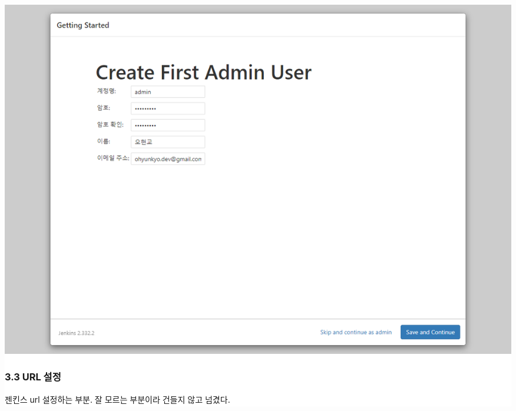 ![create-first-admin-user](./320-create-first-admin-user.png)  

### 3.3 URL 설정
젠킨스 url 설정하는 부분. 잘 모르는 부분이라 건들지 않고 넘겼다.  
